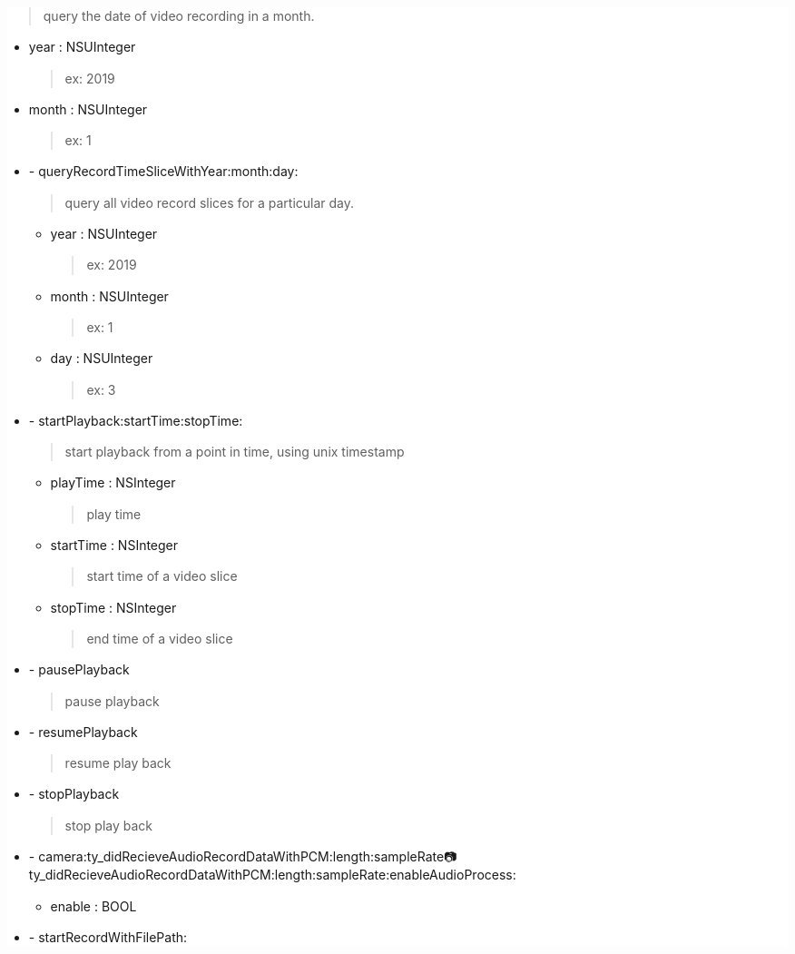   > query the date of video recording in a month.

  - year : NSUInteger

    > ex: 2019 

  - month : NSUInteger

    > ex: 1 


- \- queryRecordTimeSliceWithYear:month:day:

  > query all video record slices for a particular day.

  - year : NSUInteger

    > ex: 2019 

  - month : NSUInteger

    > ex: 1 

  - day : NSUInteger

    > ex: 3 


- \- startPlayback:startTime:stopTime:

  > start playback from a point in time, using unix timestamp

  - playTime : NSInteger

    > play time 

  - startTime : NSInteger

    > start time of a video slice 

  - stopTime : NSInteger

    > end time of a video slice 


- \- pausePlayback

  > pause playback


- \- resumePlayback

  > resume play back


- \- stopPlayback

  > stop play back


- \- camera:ty_didRecieveAudioRecordDataWithPCM:length:sampleRate:camera:ty_didRecieveAudioRecordDataWithPCM:length:sampleRate:enableAudioProcess:

  - enable : BOOL


- \- startRecordWithFilePath:
